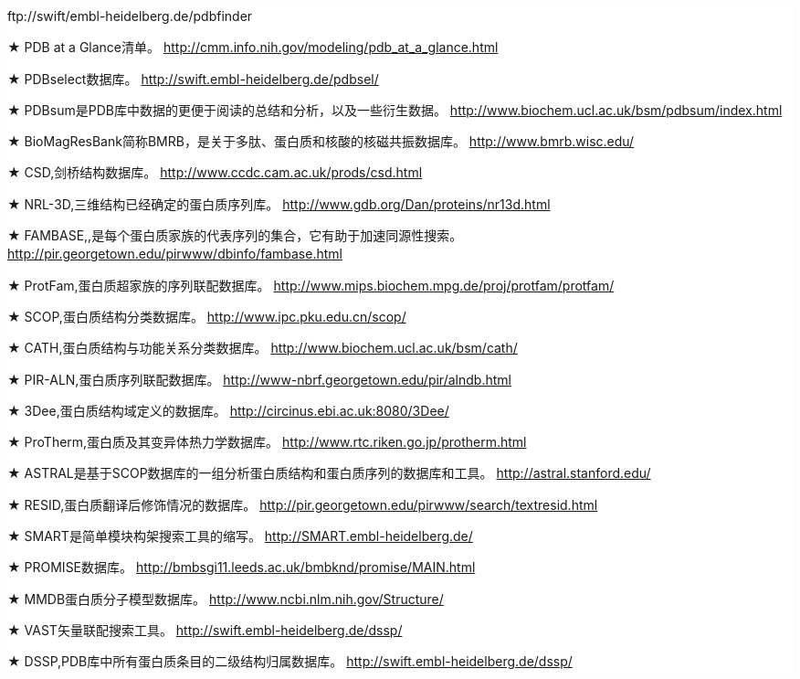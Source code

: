 ftp://swift/embl-heidelberg.de/pdbfinder

★ PDB at a Glance清单。
http://cmm.info.nih.gov/modeling/pdb_at_a_glance.html

★ PDBselect数据库。
http://swift.embl-heidelberg.de/pdbsel/

★ PDBsum是PDB库中数据的更便于阅读的总结和分析，以及一些衍生数据。
http://www.biochem.ucl.ac.uk/bsm/pdbsum/index.html

★ BioMagResBank简称BMRB，是关于多肽、蛋白质和核酸的核磁共振数据库。
http://www.bmrb.wisc.edu/

★ CSD,剑桥结构数据库。
http://www.ccdc.cam.ac.uk/prods/csd.html

★ NRL-3D,三维结构已经确定的蛋白质序列库。
http://www.gdb.org/Dan/proteins/nr13d.html

★ FAMBASE,,是每个蛋白质家族的代表序列的集合，它有助于加速同源性搜索。
http://pir.georgetown.edu/pirwww/dbinfo/fambase.html

★ ProtFam,蛋白质超家族的序列联配数据库。
http://www.mips.biochem.mpg.de/proj/protfam/protfam/

★ SCOP,蛋白质结构分类数据库。
http://www.ipc.pku.edu.cn/scop/

★ CATH,蛋白质结构与功能关系分类数据库。
http://www.biochem.ucl.ac.uk/bsm/cath/

★ PIR-ALN,蛋白质序列联配数据库。
http://www-nbrf.georgetown.edu/pir/alndb.html

★ 3Dee,蛋白质结构域定义的数据库。
http://circinus.ebi.ac.uk:8080/3Dee/

★ ProTherm,蛋白质及其变异体热力学数据库。
http://www.rtc.riken.go.jp/protherm.html

★ ASTRAL是基于SCOP数据库的一组分析蛋白质结构和蛋白质序列的数据库和工具。
http://astral.stanford.edu/

★ RESID,蛋白质翻译后修饰情况的数据库。
http://pir.georgetown.edu/pirwww/search/textresid.html

★ SMART是简单模块构架搜索工具的缩写。
http://SMART.embl-heidelberg.de/

★ PROMISE数据库。
http://bmbsgi11.leeds.ac.uk/bmbknd/promise/MAIN.html

★ MMDB蛋白质分子模型数据库。
http://www.ncbi.nlm.nih.gov/Structure/

★ VAST矢量联配搜索工具。
http://swift.embl-heidelberg.de/dssp/

★ DSSP,PDB库中所有蛋白质条目的二级结构归属数据库。
http://swift.embl-heidelberg.de/dssp/

